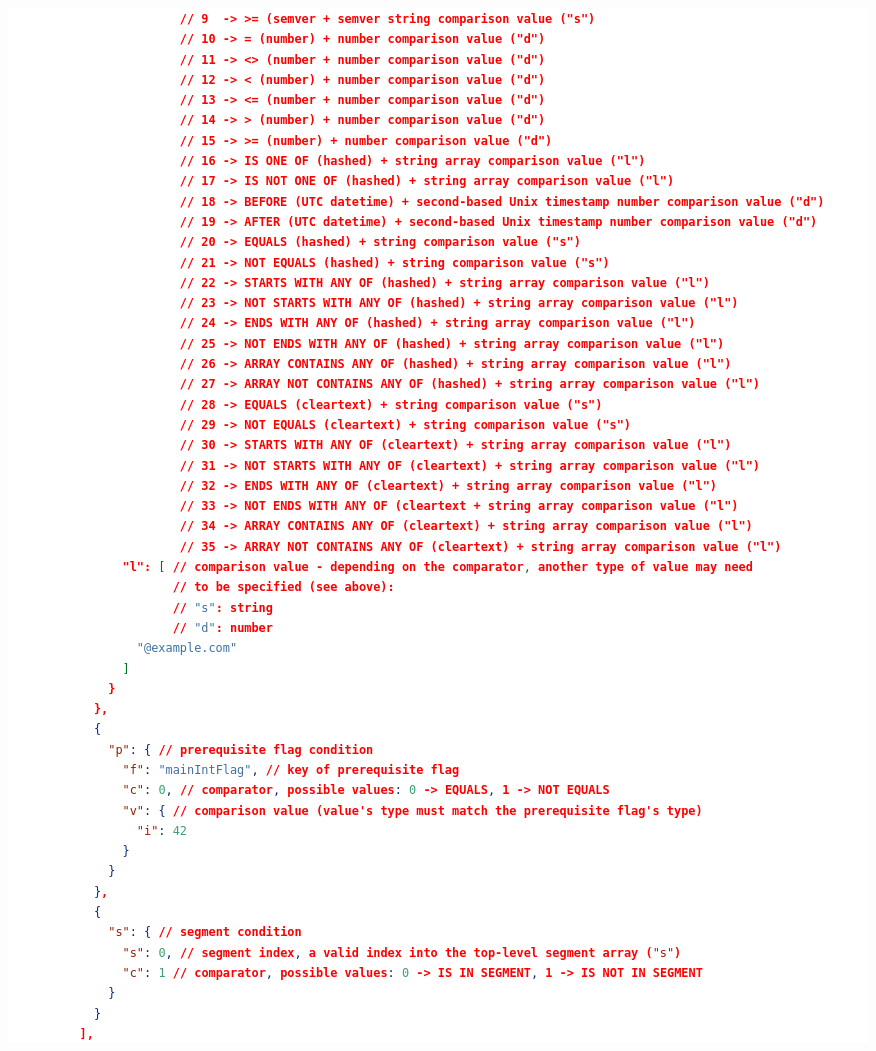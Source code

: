 ```json
                        // 9  -> >= (semver + semver string comparison value ("s")
                        // 10 -> = (number) + number comparison value ("d")
                        // 11 -> <> (number + number comparison value ("d")
                        // 12 -> < (number) + number comparison value ("d")
                        // 13 -> <= (number + number comparison value ("d")
                        // 14 -> > (number) + number comparison value ("d")
                        // 15 -> >= (number) + number comparison value ("d")
                        // 16 -> IS ONE OF (hashed) + string array comparison value ("l")
                        // 17 -> IS NOT ONE OF (hashed) + string array comparison value ("l")
                        // 18 -> BEFORE (UTC datetime) + second-based Unix timestamp number comparison value ("d")
                        // 19 -> AFTER (UTC datetime) + second-based Unix timestamp number comparison value ("d")
                        // 20 -> EQUALS (hashed) + string comparison value ("s")
                        // 21 -> NOT EQUALS (hashed) + string comparison value ("s")
                        // 22 -> STARTS WITH ANY OF (hashed) + string array comparison value ("l")
                        // 23 -> NOT STARTS WITH ANY OF (hashed) + string array comparison value ("l")
                        // 24 -> ENDS WITH ANY OF (hashed) + string array comparison value ("l")
                        // 25 -> NOT ENDS WITH ANY OF (hashed) + string array comparison value ("l")
                        // 26 -> ARRAY CONTAINS ANY OF (hashed) + string array comparison value ("l")
                        // 27 -> ARRAY NOT CONTAINS ANY OF (hashed) + string array comparison value ("l")
                        // 28 -> EQUALS (cleartext) + string comparison value ("s")
                        // 29 -> NOT EQUALS (cleartext) + string comparison value ("s")
                        // 30 -> STARTS WITH ANY OF (cleartext) + string array comparison value ("l")
                        // 31 -> NOT STARTS WITH ANY OF (cleartext) + string array comparison value ("l")
                        // 32 -> ENDS WITH ANY OF (cleartext) + string array comparison value ("l")
                        // 33 -> NOT ENDS WITH ANY OF (cleartext + string array comparison value ("l")
                        // 34 -> ARRAY CONTAINS ANY OF (cleartext) + string array comparison value ("l")
                        // 35 -> ARRAY NOT CONTAINS ANY OF (cleartext) + string array comparison value ("l")
                "l": [ // comparison value - depending on the comparator, another type of value may need
                       // to be specified (see above):
                       // "s": string
                       // "d": number
                  "@example.com"
                ]
              }
            },
            {
              "p": { // prerequisite flag condition
                "f": "mainIntFlag", // key of prerequisite flag
                "c": 0, // comparator, possible values: 0 -> EQUALS, 1 -> NOT EQUALS
                "v": { // comparison value (value's type must match the prerequisite flag's type)
                  "i": 42
                }
              }
            },
            {
              "s": { // segment condition
                "s": 0, // segment index, a valid index into the top-level segment array ("s")
                "c": 1 // comparator, possible values: 0 -> IS IN SEGMENT, 1 -> IS NOT IN SEGMENT
              }
            }
          ],
```